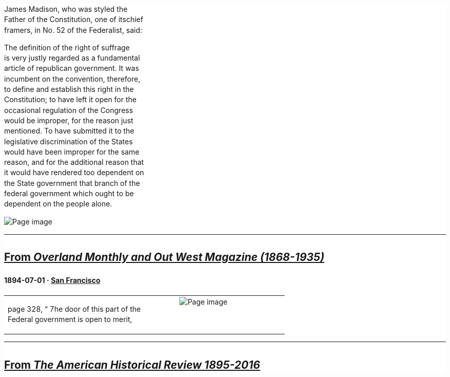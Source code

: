 James Madison, who was styled the  
Father of the Constitution, one of itschief  
framers, in No. 52 of the Federalist, said:  
  
The definition of the right of suffrage  
is very justly regarded as a fundamental  
article of republican government. It was  
incumbent on the convention, therefore,  
to define and establish this right in the  
Constitution; to have left it open for the  
occasional regulation of the Congress  
would be improper, for the reason just  
mentioned. To have submitted it to the  
legislative discrimination of the States  
would have been improper for the same  
reason, and for the additional reason that  
it would have rendered too dependent on  
the State government that branch of the  
federal government which ought to be  
dependent on the people alone.
</td><td style="width: 50%; max-height: 75%; margin: auto; display: block;">
<img alt="Page image" src="https://iiif.archive.org/image/iiif/2/sim_the-womans-journal_1892-09-03_23_36%2Fsim_the-womans-journal_1892-09-03_23_36_jp2.zip%2Fsim_the-womans-journal_1892-09-03_23_36_jp2%2Fsim_the-womans-journal_1892-09-03_23_36_0001.jp2/pct:60.297766749379655,41.475155279503106,16.232423490488006,16.319875776397517/,600/0/default.jpg"/>
</td>
</tr></table>

---

## [From _Overland Monthly and Out West Magazine (1868-1935)_](https://archive.org/details/sim_overland-monthly-and-out-west-magazine_1894-07_24_139/page/n67/mode/1up?view=theater)

#### 1894-07-01 &middot; [San Francisco](http://dbpedia.org/resource/San_Francisco)

<table style="width: 100%;"><tr><td style="width: 50%">

  
page 328, “ 7he door of this part of the  
Federal government is open to merit,
</td><td style="width: 50%; max-height: 75%; margin: auto; display: block;">
<img alt="Page image" src="https://iiif.archive.org/image/iiif/2/sim_overland-monthly-and-out-west-magazine_1894-07_24_139%2Fsim_overland-monthly-and-out-west-magazine_1894-07_24_139_jp2.zip%2Fsim_overland-monthly-and-out-west-magazine_1894-07_24_139_jp2%2Fsim_overland-monthly-and-out-west-magazine_1894-07_24_139_0067.jp2/pct:51.022012578616355,81.656346749226,36.2814465408805,2.9153766769865843/600,/0/default.jpg"/>
</td>
</tr></table>

---

## [From _The American Historical Review 1895-2016_](https://archive.org/details/sim_american-historical-review_1897-04_2_3/page/n50/mode/1up?view=theater)
